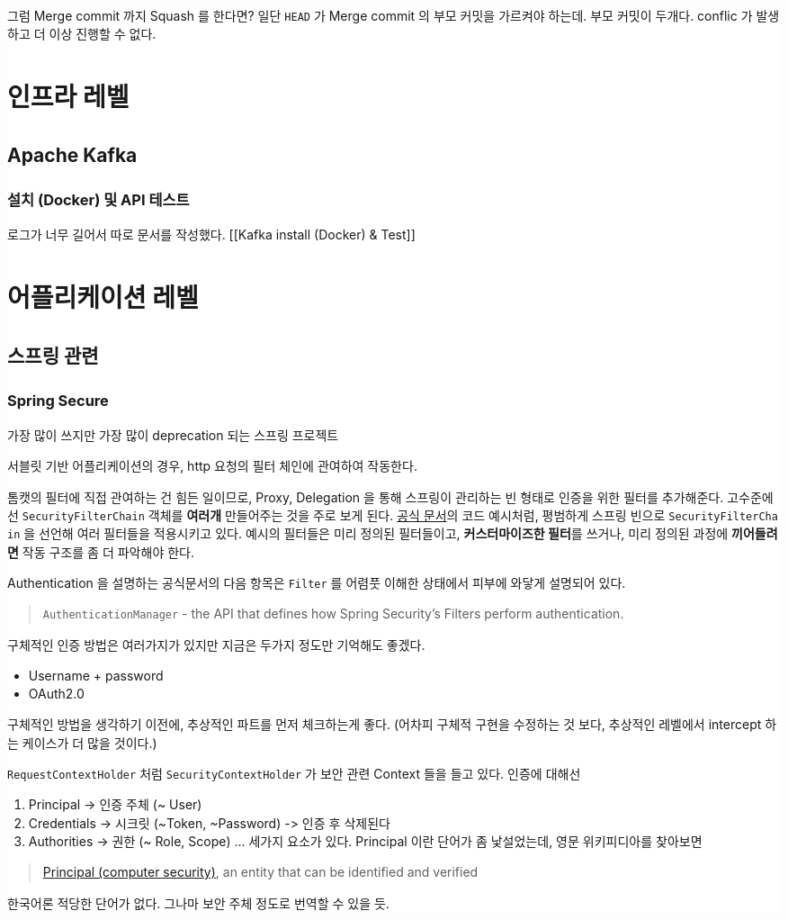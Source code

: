 그럼 Merge commit 까지 Squash 를 한다면? 일단 `HEAD` 가 Merge commit 의 부모 커밋을 가르켜야 하는데. 부모 커밋이 두개다. conflic 가 발생하고 더 이상 진행할 수 없다.




# 인프라 레벨


## Apache Kafka


### 설치 (Docker) 및 API 테스트

로그가 너무 길어서 따로 문서를 작성했다.
[[Kafka install (Docker) & Test]]


# 어플리케이션 레벨

## 스프링 관련

### Spring Secure

가장 많이 쓰지만 가장 많이 deprecation 되는 스프링 프로젝트

서블릿 기반 어플리케이션의 경우, http 요청의 필터 체인에 관여하여 작동한다.

톰캣의 필터에 직접 관여하는 건 힘든 일이므로, Proxy, Delegation 을 통해 스프링이 관리하는 빈 형태로 인증을 위한 필터를 추가해준다. 고수준에선 `SecurityFilterChain` 객체를 **여러개** 만들어주는 것을 주로 보게 된다. [공식 문서](https://docs.spring.io/spring-security/reference/servlet/architecture.html#servlet-security-filters)의 코드 예시처럼, 평범하게 스프링 빈으로 `SecurityFilterChain` 을 선언해 여러 필터들을 적용시키고 있다. 예시의 필터들은 미리 정의된 필터들이고, **커스터마이즈한 필터**를 쓰거나, 미리 정의된 과정에 **끼어들려면** 작동 구조를 좀 더 파악해야 한다.

Authentication 을 설명하는 공식문서의 다음 항목은 `Filter` 를 어렴풋 이해한 상태에서 피부에 와닿게 설명되어 있다. 
> `AuthenticationManager` - the API that defines how Spring Security’s Filters perform authentication.

구체적인 인증 방법은 여러가지가 있지만 지금은 두가지 정도만 기억해도 좋겠다.
- Username + password
- OAuth2.0

구체적인 방법을 생각하기 이전에, 추상적인 파트를 먼저 체크하는게 좋다. (어차피 구체적 구현을 수정하는 것 보다, 추상적인 레벨에서 intercept 하는 케이스가 더 많을 것이다.)

`RequestContextHolder` 처럼 `SecurityContextHolder` 가 보안 관련 Context 들을 들고 있다. 인증에 대해선 
1. Principal -> 인증 주체 (~ User)
2. Credentials -> 시크릿 (~Token, ~Password) -> 인증 후 삭제된다
3. Authorities -> 권한 (~ Role, Scope)
... 세가지 요소가 있다. Principal 이란 단어가 좀 낯설었는데, 영문 위키피디아를 찾아보면
> [Principal (computer security)](https://en.wikipedia.org/wiki/Principal_(computer_security) "Principal (computer security)"), an entity that can be identified and verified

한국어론 적당한 단어가 없다. 그나마 보안 주체 정도로 번역할 수 있을 듯.
